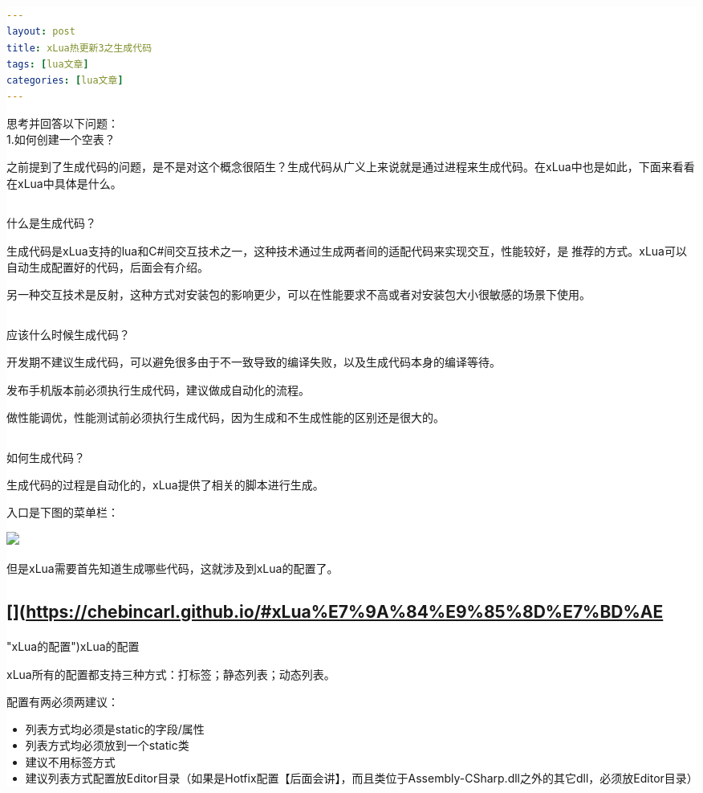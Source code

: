 ```yaml
---
layout: post
title: xLua热更新3之生成代码 
tags: [lua文章]
categories: [lua文章]
---
```

思考并回答以下问题：  
1.如何创建一个空表？

之前提到了生成代码的问题，是不是对这个概念很陌生？生成代码从广义上来说就是通过进程来生成代码。在xLua中也是如此，下面来看看在xLua中具体是什么。

##
[](https://chebincarl.github.io/#%E4%BB%80%E4%B9%88%E6%98%AF%E7%94%9F%E6%88%90%E4%BB%A3%E7%A0%81%EF%BC%9F
"什么是生成代码？")什么是生成代码？

生成代码是xLua支持的lua和C#间交互技术之一，这种技术通过生成两者间的适配代码来实现交互，性能较好，是
推荐的方式。xLua可以自动生成配置好的代码，后面会有介绍。

另一种交互技术是反射，这种方式对安装包的影响更少，可以在性能要求不高或者对安装包大小很敏感的场景下使用。

##
[](https://chebincarl.github.io/#%E5%BA%94%E8%AF%A5%E4%BB%80%E4%B9%88%E6%97%B6%E5%80%99%E7%94%9F%E6%88%90%E4%BB%A3%E7%A0%81%EF%BC%9F
"应该什么时候生成代码？")应该什么时候生成代码？

开发期不建议生成代码，可以避免很多由于不一致导致的编译失败，以及生成代码本身的编译等待。

发布手机版本前必须执行生成代码，建议做成自动化的流程。

做性能调优，性能测试前必须执行生成代码，因为生成和不生成性能的区别还是很大的。

##
[](https://chebincarl.github.io/#%E5%A6%82%E4%BD%95%E7%94%9F%E6%88%90%E4%BB%A3%E7%A0%81%EF%BC%9F
"如何生成代码？")如何生成代码？

生成代码的过程是自动化的，xLua提供了相关的脚本进行生成。

入口是下图的菜单栏：

![](https://chebincarl.github.io/2019/06/24/xLua%E7%83%AD%E6%9B%B4%E6%96%B03%E4%B9%8B%E7%94%9F%E6%88%90%E4%BB%A3%E7%A0%81/1.png)

但是xLua需要首先知道生成哪些代码，这就涉及到xLua的配置了。

## [](https://chebincarl.github.io/#xLua%E7%9A%84%E9%85%8D%E7%BD%AE
"xLua的配置")xLua的配置

xLua所有的配置都支持三种方式：打标签；静态列表；动态列表。

配置有两必须两建议：

  * 列表方式均必须是static的字段/属性
  * 列表方式均必须放到一个static类
  * 建议不用标签方式
  * 建议列表方式配置放Editor目录（如果是Hotfix配置【后面会讲】，而且类位于Assembly-CSharp.dll之外的其它dll，必须放Editor目录）
